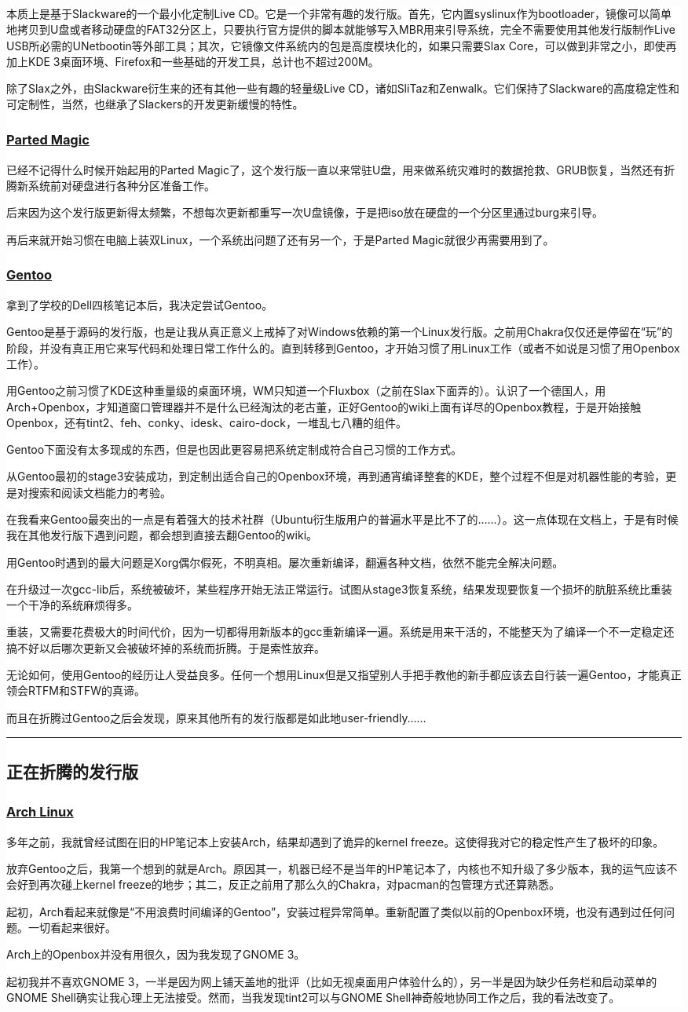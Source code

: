 本质上是基于Slackware的一个最小化定制Live CD。它是一个非常有趣的发行版。首先，它内置syslinux作为bootloader，镜像可以简单地拷贝到U盘或者移动硬盘的FAT32分区上，只要执行官方提供的脚本就能够写入MBR用来引导系统，完全不需要使用其他发行版制作Live USB所必需的UNetbootin等外部工具；其次，它镜像文件系统内的包是高度模块化的，如果只需要Slax Core，可以做到非常之小，即使再加上KDE 3桌面环境、Firefox和一些基础的开发工具，总计也不超过200M。

除了Slax之外，由Slackware衍生来的还有其他一些有趣的轻量级Live CD，诸如SliTaz和Zenwalk。它们保持了Slackware的高度稳定性和可定制性，当然，也继承了Slackers的开发更新缓慢的特性。

### [Parted Magic](http://en.wikipedia.org/wiki/Parted_Magic)

已经不记得什么时候开始起用的Parted Magic了，这个发行版一直以来常驻U盘，用来做系统灾难时的数据抢救、GRUB恢复，当然还有折腾新系统前对硬盘进行各种分区准备工作。

后来因为这个发行版更新得太频繁，不想每次更新都重写一次U盘镜像，于是把iso放在硬盘的一个分区里通过burg来引导。

再后来就开始习惯在电脑上装双Linux，一个系统出问题了还有另一个，于是Parted Magic就很少再需要用到了。

### [Gentoo](http://en.wikipedia.org/wiki/Gentoo_Linux)

拿到了学校的Dell四核笔记本后，我决定尝试Gentoo。

Gentoo是基于源码的发行版，也是让我从真正意义上戒掉了对Windows依赖的第一个Linux发行版。之前用Chakra仅仅还是停留在“玩”的阶段，并没有真正用它来写代码和处理日常工作什么的。直到转移到Gentoo，才开始习惯了用Linux工作（或者不如说是习惯了用Openbox工作）。

用Gentoo之前习惯了KDE这种重量级的桌面环境，WM只知道一个Fluxbox（之前在Slax下面弄的）。认识了一个德国人，用Arch+Openbox，才知道窗口管理器并不是什么已经淘汰的老古董，正好Gentoo的wiki上面有详尽的Openbox教程，于是开始接触Openbox，还有tint2、feh、conky、idesk、cairo-dock，一堆乱七八糟的组件。

Gentoo下面没有太多现成的东西，但是也因此更容易把系统定制成符合自己习惯的工作方式。

从Gentoo最初的stage3安装成功，到定制出适合自己的Openbox环境，再到通宵编译整套的KDE，整个过程不但是对机器性能的考验，更是对搜索和阅读文档能力的考验。

在我看来Gentoo最突出的一点是有着强大的技术社群（Ubuntu衍生版用户的普遍水平是比不了的……）。这一点体现在文档上，于是有时候我在其他发行版下遇到问题，都会想到直接去翻Gentoo的wiki。

用Gentoo时遇到的最大问题是Xorg偶尔假死，不明真相。屡次重新编译，翻遍各种文档，依然不能完全解决问题。

在升级过一次gcc-lib后，系统被破坏，某些程序开始无法正常运行。试图从stage3恢复系统，结果发现要恢复一个损坏的肮脏系统比重装一个干净的系统麻烦得多。

重装，又需要花费极大的时间代价，因为一切都得用新版本的gcc重新编译一遍。系统是用来干活的，不能整天为了编译一个不一定稳定还搞不好以后哪次更新又会被破坏掉的系统而折腾。于是索性放弃。

无论如何，使用Gentoo的经历让人受益良多。任何一个想用Linux但是又指望别人手把手教他的新手都应该去自行装一遍Gentoo，才能真正领会RTFM和STFW的真谛。

而且在折腾过Gentoo之后会发现，原来其他所有的发行版都是如此地user-friendly……

***

## 正在折腾的发行版

### [Arch Linux](http://en.wikipedia.org/wiki/Arch_Linux)

多年之前，我就曾经试图在旧的HP笔记本上安装Arch，结果却遇到了诡异的kernel freeze。这使得我对它的稳定性产生了极坏的印象。

放弃Gentoo之后，我第一个想到的就是Arch。原因其一，机器已经不是当年的HP笔记本了，内核也不知升级了多少版本，我的运气应该不会好到再次碰上kernel freeze的地步；其二，反正之前用了那么久的Chakra，对pacman的包管理方式还算熟悉。

起初，Arch看起来就像是“不用浪费时间编译的Gentoo”，安装过程异常简单。重新配置了类似以前的Openbox环境，也没有遇到过任何问题。一切看起来很好。

Arch上的Openbox并没有用很久，因为我发现了GNOME 3。

起初我并不喜欢GNOME 3，一半是因为网上铺天盖地的批评（比如无视桌面用户体验什么的），另一半是因为缺少任务栏和启动菜单的GNOME Shell确实让我心理上无法接受。然而，当我发现tint2可以与GNOME Shell神奇般地协同工作之后，我的看法改变了。
